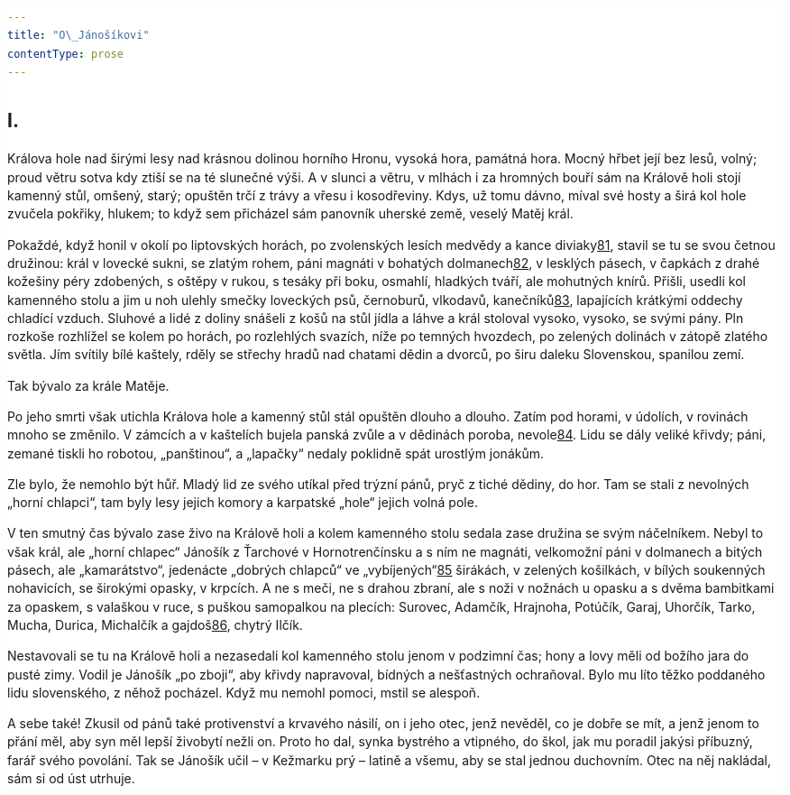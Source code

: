 ```yaml
---
title: "O\_Jánošíkovi"
contentType: prose
---
```


<section>

## I.

Králova hole nad širými lesy nad krásnou dolinou horního Hronu, vysoká hora, památná hora. Mocný hřbet její bez lesů, volný; proud větru sotva kdy ztiší se na té slunečné výši. A v slunci a větru, v mlhách i za hromných bouří sám na Králově holi stojí kamenný stůl, omšený, starý; opuštěn trčí z trávy a vřesu i kosodřeviny. Kdys, už tomu dávno, míval své hosty a širá kol hole zvučela pokřiky, hlukem; to když sem přicházel sám panovník uherské země, veselý Matěj král.

Pokaždé, když honil v okolí po liptovských horách, po zvolenských lesích medvědy a kance diviaky[81](./resources/undefined), stavil se tu se svou četnou družinou: král v lovecké sukni, se zlatým rohem, páni magnáti v bohatých dolmanech[82](./resources/undefined), v lesklých pásech, v čapkách z drahé kožešiny péry zdobených, s oštěpy v rukou, s tesáky při boku, osmahlí, hladkých tváří, ale mohutných knírů. Přišli, usedli kol kamenného stolu a jim u noh ulehly smečky loveckých psů, černoburů, vlkodavů, kanečníků[83](./resources/undefined), lapajících krátkými oddechy chladící vzduch. Sluhové a lidé z doliny snášeli z košů na stůl jídla a láhve a král stoloval vysoko, vysoko, se svými pány. Pln rozkoše rozhlížel se kolem po horách, po rozlehlých svazích, níže po temných hvozdech, po zelených dolinách v zátopě zlatého světla. Jím svítily bílé kaštely, rděly se střechy hradů nad chatami dědin a dvorců, po širu daleku Slovenskou, spanilou zemí.

Tak bývalo za krále Matěje.

Po jeho smrti však utichla Králova hole a kamenný stůl stál opuštěn dlouho a dlouho. Zatím pod horami, v údolích, v rovinách mnoho se změnilo. V zámcích a v kaštelích bujela panská zvůle a v dědinách poroba, nevole[84](./resources/undefined). Lidu se dály veliké křivdy; páni, zemané tiskli ho robotou, „panštinou“, a „lapačky“ nedaly poklidně spát urostlým jonákům.

Zle bylo, že nemohlo být hůř. Mladý lid ze svého utíkal před trýzní pánů, pryč z tiché dědiny, do hor. Tam se stali z nevolných „horní chlapci“, tam byly lesy jejich komory a karpatské „hole“ jejich volná pole.

V ten smutný čas bývalo zase živo na Králově holi a kolem kamenného stolu sedala zase družina se svým náčelníkem. Nebyl to však král, ale „horní chlapec“ Jánošík z Ťarchové v Hornotrenčínsku a s ním ne magnáti, velkomožní páni v dolmanech a bitých pásech, ale „kamarátstvo“, jedenácte „dobrých chlapců“ ve „vybíjených“[85](./resources/undefined) širákách, v zelených košilkách, v bílých soukenných nohavicích, se širokými opasky, v krpcích. A ne s meči, ne s drahou zbraní, ale s noži v nožnách u opasku a s dvěma bambitkami za opaskem, s valaškou v ruce, s puškou samopalkou na plecích: Surovec, Adamčík, Hrajnoha, Potúčík, Garaj, Uhorčík, Tarko, Mucha, Durica, Michalčík a gajdoš[86](./resources/undefined), chytrý Ilčík.

Nestavovali se tu na Králově holi a nezasedali kol kamenného stolu jenom v podzimní čas; hony a lovy měli od božího jara do pusté zimy. Vodil je Jánošík „po zboji“, aby křivdy napravoval, bídných a nešťastných ochraňoval. Bylo mu líto těžko poddaného lidu slovenského, z něhož pocházel. Když mu nemohl pomoci, mstil se alespoň.

A sebe také! Zkusil od pánů také protivenství a krvavého násilí, on i jeho otec, jenž nevěděl, co je dobře se mít, a jenž jenom to přání měl, aby syn měl lepší živobytí nežli on. Proto ho dal, synka bystrého a vtipného, do škol, jak mu poradil jakýsi příbuzný, farář svého povolání. Tak se Jánošík učil – v Kežmarku prý – latině a všemu, aby se stal jednou duchovním. Otec na něj nakládal, sám si od úst utrhuje.
